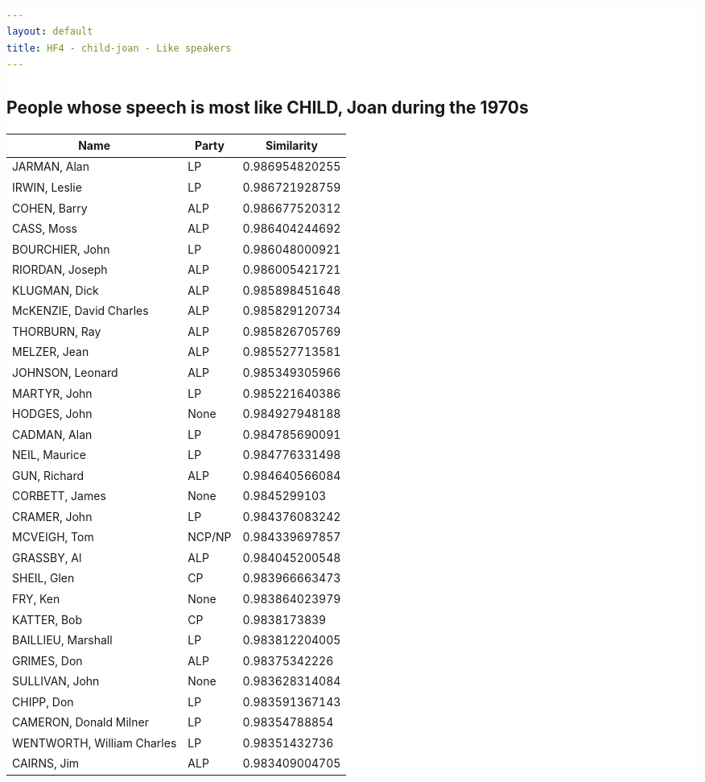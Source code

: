 ```yaml
---
layout: default
title: HF4 - child-joan - Like speakers
---
```

## People whose speech is most like CHILD, Joan during the 1970s

| Name | Party | Similarity|
|--------------|----------------|----------------|
|JARMAN, Alan|LP|0.986954820255|
|IRWIN, Leslie|LP|0.986721928759|
|COHEN, Barry|ALP|0.986677520312|
|CASS, Moss|ALP|0.986404244692|
|BOURCHIER, John|LP|0.986048000921|
|RIORDAN, Joseph|ALP|0.986005421721|
|KLUGMAN, Dick|ALP|0.985898451648|
|McKENZIE, David Charles|ALP|0.985829120734|
|THORBURN, Ray|ALP|0.985826705769|
|MELZER, Jean|ALP|0.985527713581|
|JOHNSON, Leonard|ALP|0.985349305966|
|MARTYR, John|LP|0.985221640386|
|HODGES, John|None|0.984927948188|
|CADMAN, Alan|LP|0.984785690091|
|NEIL, Maurice|LP|0.984776331498|
|GUN, Richard|ALP|0.984640566084|
|CORBETT, James|None|0.9845299103|
|CRAMER, John|LP|0.984376083242|
|MCVEIGH, Tom|NCP/NP|0.984339697857|
|GRASSBY, Al|ALP|0.984045200548|
|SHEIL, Glen|CP|0.983966663473|
|FRY, Ken|None|0.983864023979|
|KATTER, Bob|CP|0.9838173839|
|BAILLIEU, Marshall|LP|0.983812204005|
|GRIMES, Don|ALP|0.98375342226|
|SULLIVAN, John|None|0.983628314084|
|CHIPP, Don|LP|0.983591367143|
|CAMERON, Donald Milner|LP|0.98354788854|
|WENTWORTH, William Charles|LP|0.98351432736|
|CAIRNS, Jim|ALP|0.983409004705|